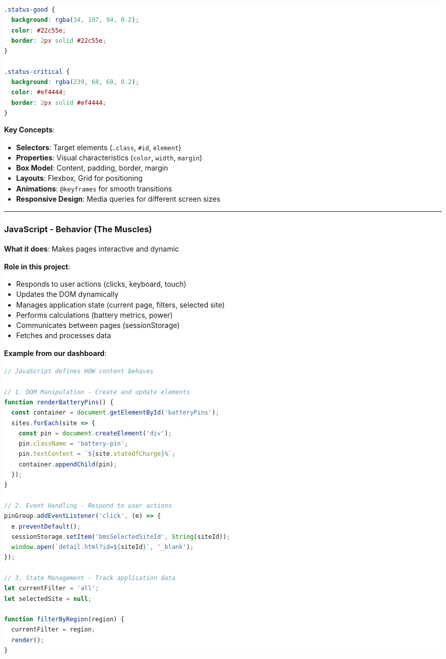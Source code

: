 ```css
.status-good {
  background: rgba(34, 197, 94, 0.2);
  color: #22c55e;
  border: 2px solid #22c55e;
}

.status-critical {
  background: rgba(239, 68, 68, 0.2);
  color: #ef4444;
  border: 2px solid #ef4444;
}
```

**Key Concepts**:
- **Selectors**: Target elements (`.class`, `#id`, `element`)
- **Properties**: Visual characteristics (`color`, `width`, `margin`)
- **Box Model**: Content, padding, border, margin
- **Layouts**: Flexbox, Grid for positioning
- **Animations**: `@keyframes` for smooth transitions
- **Responsive Design**: Media queries for different screen sizes

---

### JavaScript - Behavior (The Muscles)

**What it does**: Makes pages interactive and dynamic

**Role in this project**:
- Responds to user actions (clicks, keyboard, touch)
- Updates the DOM dynamically
- Manages application state (current page, filters, selected site)
- Performs calculations (battery metrics, power)
- Communicates between pages (sessionStorage)
- Fetches and processes data

**Example from our dashboard**:
```javascript
// JavaScript defines HOW content behaves

// 1. DOM Manipulation - Create and update elements
function renderBatteryPins() {
  const container = document.getElementById('batteryPins');
  sites.forEach(site => {
    const pin = document.createElement('div');
    pin.className = 'battery-pin';
    pin.textContent = `${site.stateOfCharge}%`;
    container.appendChild(pin);
  });
}

// 2. Event Handling - Respond to user actions
pinGroup.addEventListener('click', (e) => {
  e.preventDefault();
  sessionStorage.setItem('bmsSelectedSiteId', String(siteId));
  window.open(`detail.html?id=${siteId}`, '_blank');
});

// 3. State Management - Track application data
let currentFilter = 'all';
let selectedSite = null;

function filterByRegion(region) {
  currentFilter = region;
  render();
}
```